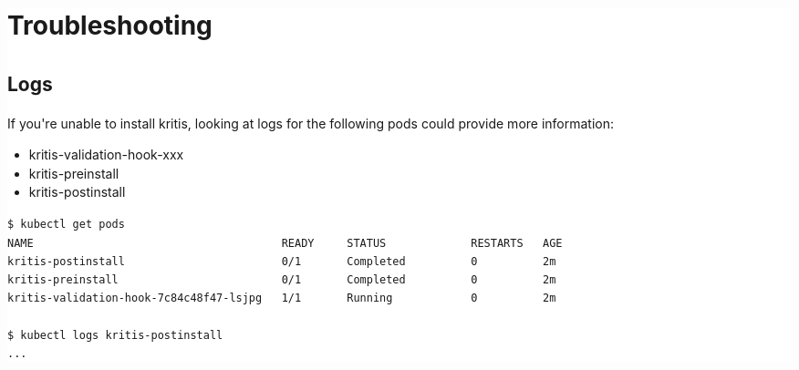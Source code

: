 # Troubleshooting

## Logs
If you're unable to install kritis, looking at logs for the following pods could provide more information:
* kritis-validation-hook-xxx
* kritis-preinstall
* kritis-postinstall

```
$ kubectl get pods
NAME                                      READY     STATUS             RESTARTS   AGE
kritis-postinstall                        0/1       Completed          0          2m
kritis-preinstall                         0/1       Completed          0          2m
kritis-validation-hook-7c84c48f47-lsjpg   1/1       Running            0          2m

$ kubectl logs kritis-postinstall
...
```